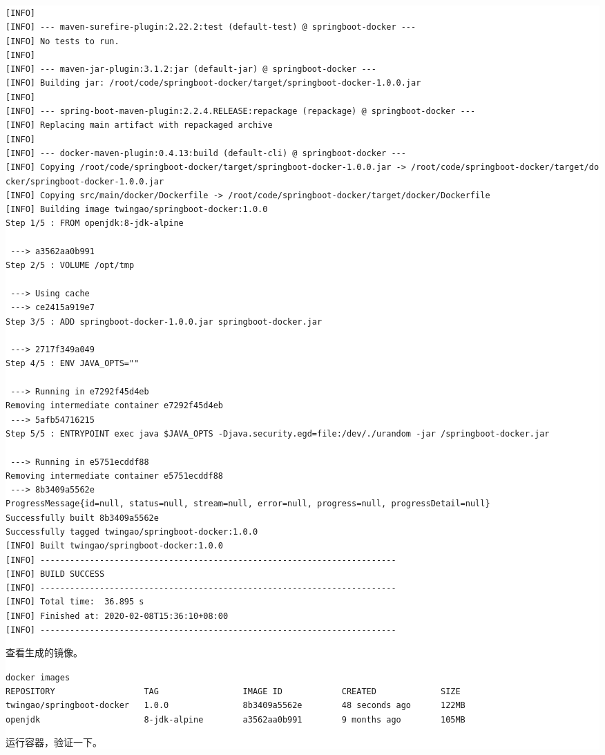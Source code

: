     [INFO]
    [INFO] --- maven-surefire-plugin:2.22.2:test (default-test) @ springboot-docker ---
    [INFO] No tests to run.
    [INFO]
    [INFO] --- maven-jar-plugin:3.1.2:jar (default-jar) @ springboot-docker ---
    [INFO] Building jar: /root/code/springboot-docker/target/springboot-docker-1.0.0.jar
    [INFO]
    [INFO] --- spring-boot-maven-plugin:2.2.4.RELEASE:repackage (repackage) @ springboot-docker ---
    [INFO] Replacing main artifact with repackaged archive
    [INFO]
    [INFO] --- docker-maven-plugin:0.4.13:build (default-cli) @ springboot-docker ---
    [INFO] Copying /root/code/springboot-docker/target/springboot-docker-1.0.0.jar -> /root/code/springboot-docker/target/docker/springboot-docker-1.0.0.jar
    [INFO] Copying src/main/docker/Dockerfile -> /root/code/springboot-docker/target/docker/Dockerfile
    [INFO] Building image twingao/springboot-docker:1.0.0
    Step 1/5 : FROM openjdk:8-jdk-alpine
    
     ---> a3562aa0b991
    Step 2/5 : VOLUME /opt/tmp
    
     ---> Using cache
     ---> ce2415a919e7
    Step 3/5 : ADD springboot-docker-1.0.0.jar springboot-docker.jar
    
     ---> 2717f349a049
    Step 4/5 : ENV JAVA_OPTS=""
    
     ---> Running in e7292f45d4eb
    Removing intermediate container e7292f45d4eb
     ---> 5afb54716215
    Step 5/5 : ENTRYPOINT exec java $JAVA_OPTS -Djava.security.egd=file:/dev/./urandom -jar /springboot-docker.jar
    
     ---> Running in e5751ecddf88
    Removing intermediate container e5751ecddf88
     ---> 8b3409a5562e
    ProgressMessage{id=null, status=null, stream=null, error=null, progress=null, progressDetail=null}
    Successfully built 8b3409a5562e
    Successfully tagged twingao/springboot-docker:1.0.0
    [INFO] Built twingao/springboot-docker:1.0.0
    [INFO] ------------------------------------------------------------------------
    [INFO] BUILD SUCCESS
    [INFO] ------------------------------------------------------------------------
    [INFO] Total time:  36.895 s
    [INFO] Finished at: 2020-02-08T15:36:10+08:00
    [INFO] ------------------------------------------------------------------------

查看生成的镜像。

    docker images
    REPOSITORY                  TAG                 IMAGE ID            CREATED             SIZE
    twingao/springboot-docker   1.0.0               8b3409a5562e        48 seconds ago      122MB
    openjdk                     8-jdk-alpine        a3562aa0b991        9 months ago        105MB
    
运行容器，验证一下。
